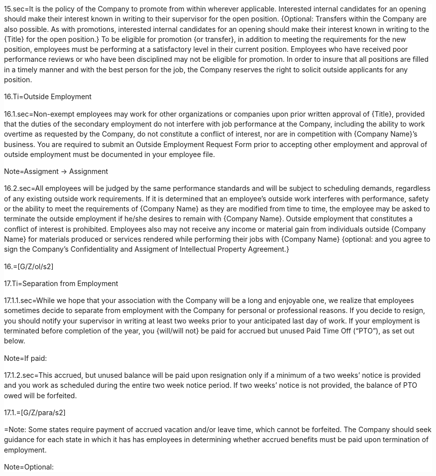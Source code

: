 15.sec=It is the policy of the Company to promote from within wherever applicable.  Interested internal candidates for an opening should make their interest known in writing to their supervisor for the open position.  {Optional: Transfers within the Company are also possible.  As with promotions, interested internal candidates for an opening should make their interest known in writing to the {Title} for the open position.} To be eligible for promotion {or transfer}, in addition to meeting the requirements for the new position, employees must be performing at a satisfactory level in their current position.  Employees who have received poor performance reviews or who have been disciplined may not be eligible for promotion.  In order to insure that all positions are filled in a timely manner and with the best person for the job, the Company reserves the right to solicit outside applicants for any position.

16.Ti=Outside Employment

16.1.sec=Non-exempt employees may work for other organizations or companies upon prior written approval of {Title}, provided that the duties of the secondary employment do not interfere with job performance at the Company, including the ability to work overtime as requested by the Company, do not constitute a conflict of interest, nor are in competition with {Company Name}’s business.  You are required to submit an Outside Employment Request Form prior to accepting other employment and approval of outside employment must be documented in your employee file.

Note=Assigment -> Assignment

16.2.sec=All employees will be judged by the same performance standards and will be subject to scheduling demands, regardless of any existing outside work requirements. If it is determined that an employee’s outside work interferes with performance, safety or the ability to meet the requirements of {Company Name} as they are modified from time to time, the employee may be asked to terminate the outside employment if he/she desires to remain with {Company Name}.  Outside employment that constitutes a conflict of interest is prohibited. Employees also may not receive any income or material gain from individuals outside {Company Name} for materials produced or services rendered while performing their jobs with {Company Name} {optional: and you agree to sign the Company’s Confidentiality and Assigment of Intellectual Property Agreement.}

16.=[G/Z/ol/s2]

17.Ti=Separation from Employment

17.1.1.sec=While we hope that your association with the Company will be a long and enjoyable one, we realize that employees sometimes decide to separate from employment with the Company for personal or professional reasons.  If you decide to resign, you should notify your supervisor in writing at least two weeks prior to your anticipated last day of work.  If your employment is terminated before completion of the year, you {will/will not} be paid for accrued but unused Paid Time Off (“PTO”), as set out below.

Note=If paid:

17.1.2.sec=This accrued, but unused balance will be paid upon resignation only if a minimum of a two weeks’ notice is provided and you work as scheduled during the entire two week notice period.  If two weeks’ notice is not provided, the balance of PTO owed will be forfeited.

17.1.=[G/Z/para/s2]

=Note:  Some states require payment of accrued vacation and/or leave time, which cannot be forfeited.  The Company should seek guidance for each state in which it has has employees in determining whether accrued benefits must be paid upon termination of employment.

Note=Optional:

